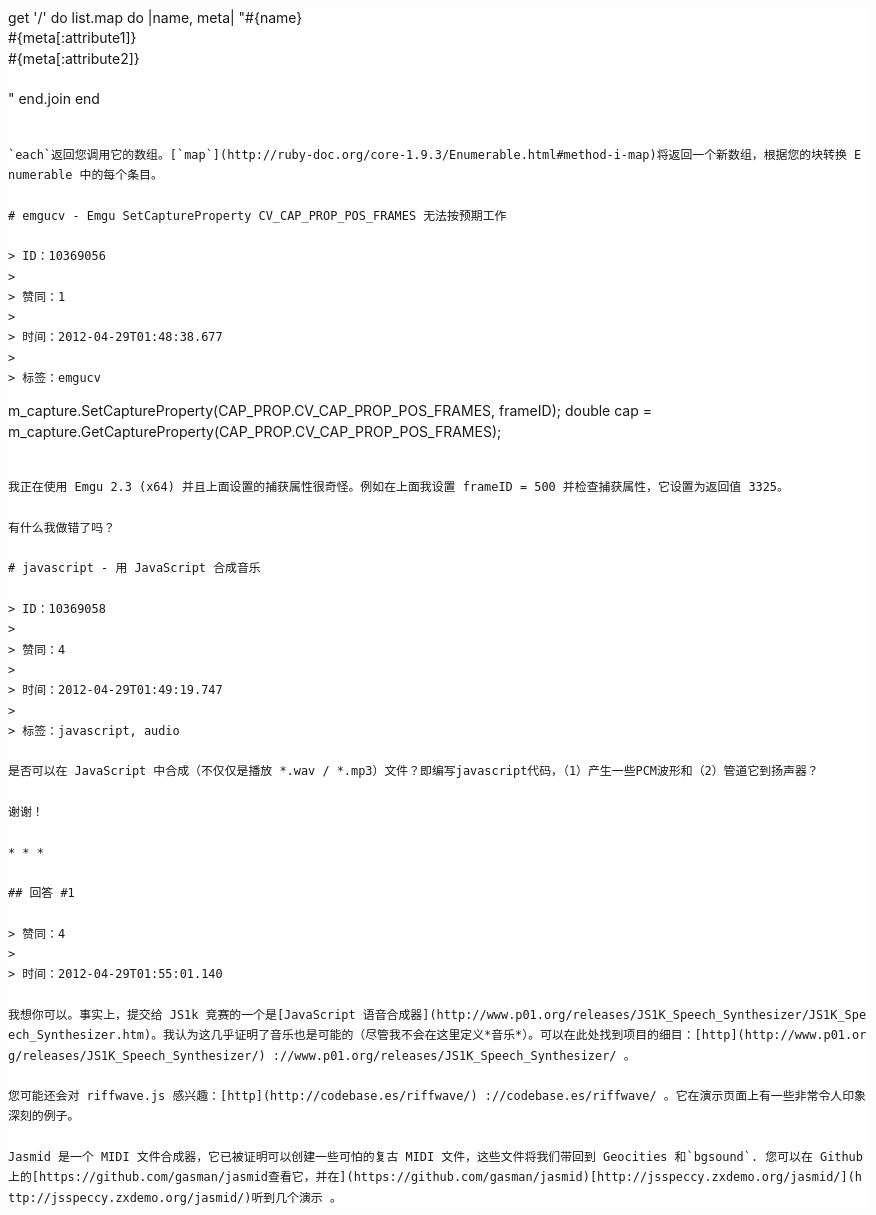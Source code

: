 ```

```
get '/' do
  list.map do |name, meta|
    "#{name}<br>#{meta[:attribute1]}<br>#{meta[:attribute2]}<br><br>"
  end.join
end 
```

`each`返回您调用它的数组。[`map`](http://ruby-doc.org/core-1.9.3/Enumerable.html#method-i-map)将返回一个新数组，根据您的块转换 Enumerable 中的每个条目。

# emgucv - Emgu SetCaptureProperty CV_CAP_PROP_POS_FRAMES 无法按预期工作

> ID：10369056
> 
> 赞同：1
> 
> 时间：2012-04-29T01:48:38.677
> 
> 标签：emgucv

```
 m_capture.SetCaptureProperty(CAP_PROP.CV_CAP_PROP_POS_FRAMES, frameID);
        double cap = m_capture.GetCaptureProperty(CAP_PROP.CV_CAP_PROP_POS_FRAMES); 
```

我正在使用 Emgu 2.3 (x64) 并且上面设置的捕获属性很奇怪。例如在上面我设置 frameID = 500 并检查捕获属性，它设置为返回值 3325。

有什么我做错了吗？

# javascript - 用 JavaScript 合成音乐

> ID：10369058
> 
> 赞同：4
> 
> 时间：2012-04-29T01:49:19.747
> 
> 标签：javascript, audio

是否可以在 JavaScript 中合成（不仅仅是播放 *.wav / *.mp3）文件？即编写javascript代码，（1）产生一些PCM波形和（2）管道它到扬声器？

谢谢！

* * *

## 回答 #1

> 赞同：4
> 
> 时间：2012-04-29T01:55:01.140

我想你可以。事实上，提交给 JS1k 竞赛的一个是[JavaScript 语音合成器](http://www.p01.org/releases/JS1K_Speech_Synthesizer/JS1K_Speech_Synthesizer.htm)。我认为这几乎证明了音乐也是可能的（尽管我不会在这里定义*音乐*）。可以在此处找到项目的细目：[http](http://www.p01.org/releases/JS1K_Speech_Synthesizer/) ://www.p01.org/releases/JS1K_Speech_Synthesizer/ 。

您可能还会对 riffwave.js 感兴趣：[http](http://codebase.es/riffwave/) ://codebase.es/riffwave/ 。它在演示页面上有一些非常令人印象深刻的例子。

Jasmid 是一个 MIDI 文件合成器，它已被证明可以创建一些可怕的复古 MIDI 文件，这些文件将我们带回到 Geocities 和`bgsound`. 您可以在 Github 上的[https://github.com/gasman/jasmid查看它，并在](https://github.com/gasman/jasmid)[http://jsspeccy.zxdemo.org/jasmid/](http://jsspeccy.zxdemo.org/jasmid/)听到几个演示 。

```